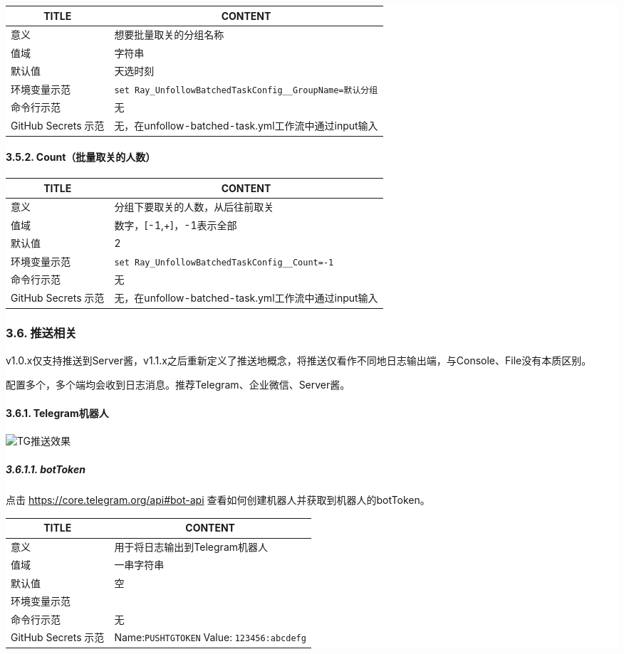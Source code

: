 |   TITLE   | CONTENT   |
| ---------- | -------------- |
| 意义 | 想要批量取关的分组名称 |
| 值域   | 字符串 |
| 默认值   | 天选时刻 |
| 环境变量示范   | `set Ray_UnfollowBatchedTaskConfig__GroupName=默认分组` |
| 命令行示范   | 无 |
| GitHub Secrets 示范  | 无，在unfollow-batched-task.yml工作流中通过input输入 |

<a id="markdown-352-count批量取关的人数" name="352-count批量取关的人数"></a>
#### 3.5.2. Count（批量取关的人数）

|   TITLE   | CONTENT   |
| ---------- | -------------- |
| 意义 | 分组下要取关的人数，从后往前取关 |
| 值域   | 数字，[-1,+]，-1表示全部 |
| 默认值   | 2 |
| 环境变量示范   | `set Ray_UnfollowBatchedTaskConfig__Count=-1` |
| 命令行示范   | 无 |
| GitHub Secrets 示范  | 无，在unfollow-batched-task.yml工作流中通过input输入 |

<a id="markdown-36-推送相关" name="36-推送相关"></a>
### 3.6. 推送相关
v1.0.x仅支持推送到Server酱，v1.1.x之后重新定义了推送地概念，将推送仅看作不同地日志输出端，与Console、File没有本质区别。

配置多个，多个端均会收到日志消息。推荐Telegram、企业微信、Server酱。

<a id="markdown-361-telegram机器人" name="361-telegram机器人"></a>
#### 3.6.1. Telegram机器人
![TG推送效果](/imgs/push-tg.png)
<a id="markdown-3611-bottoken" name="3611-bottoken"></a>
##### 3.6.1.1. botToken
点击 https://core.telegram.org/api#bot-api 查看如何创建机器人并获取到机器人的botToken。

|   TITLE   | CONTENT   |
| ---------- | -------------- |
| 意义 | 用于将日志输出到Telegram机器人 |
| 值域   | 一串字符串 |
| 默认值   | 空 |
| 环境变量示范   |  |
| 命令行示范   | 无 |
| GitHub Secrets 示范  | Name:`PUSHTGTOKEN`  Value: `123456:abcdefg`|
